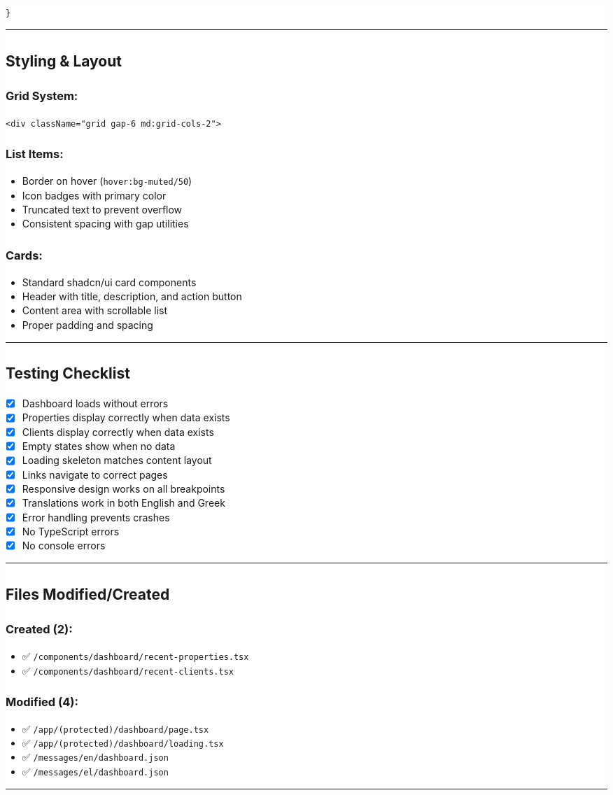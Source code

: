 ```typescript
}
```

---

## Styling & Layout

### Grid System:
```tsx
<div className="grid gap-6 md:grid-cols-2">
```

### List Items:
- Border on hover (`hover:bg-muted/50`)
- Icon badges with primary color
- Truncated text to prevent overflow
- Consistent spacing with gap utilities

### Cards:
- Standard shadcn/ui card components
- Header with title, description, and action button
- Content area with scrollable list
- Proper padding and spacing

---

## Testing Checklist

- [x] Dashboard loads without errors
- [x] Properties display correctly when data exists
- [x] Clients display correctly when data exists
- [x] Empty states show when no data
- [x] Loading skeleton matches content layout
- [x] Links navigate to correct pages
- [x] Responsive design works on all breakpoints
- [x] Translations work in both English and Greek
- [x] Error handling prevents crashes
- [x] No TypeScript errors
- [x] No console errors

---

## Files Modified/Created

### Created (2):
- ✅ `/components/dashboard/recent-properties.tsx`
- ✅ `/components/dashboard/recent-clients.tsx`

### Modified (4):
- ✅ `/app/(protected)/dashboard/page.tsx`
- ✅ `/app/(protected)/dashboard/loading.tsx`
- ✅ `/messages/en/dashboard.json`
- ✅ `/messages/el/dashboard.json`

---